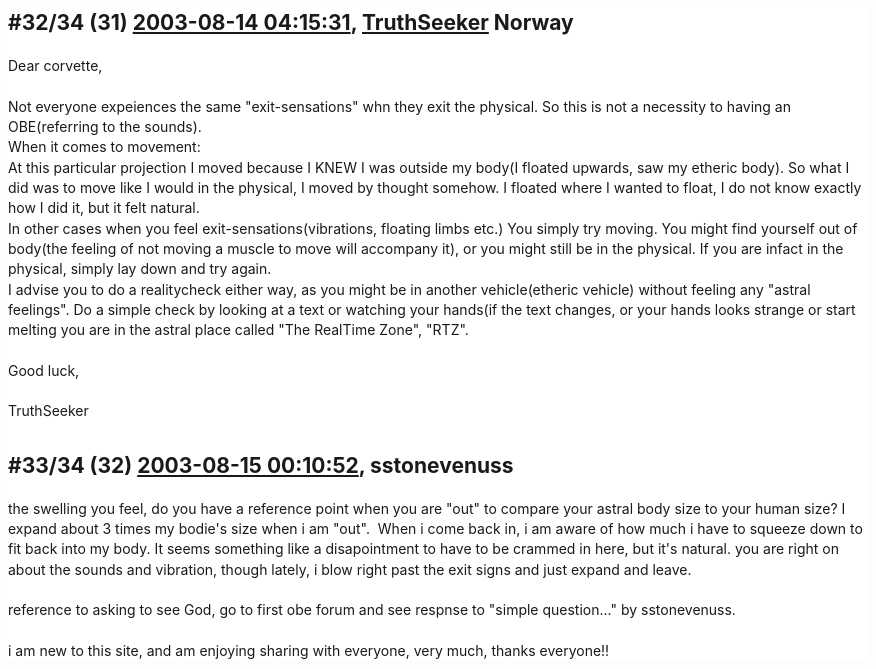 ## \#32/34 (31) [2003-08-14 04:15:31](https://www.astralpulse.com/forums/index.php?msg=46269), [TruthSeeker](https://www.astralpulse.com/forums/profile/?u=2191) Norway ##
<section>
Dear corvette,
<br>
<br>
Not everyone expeiences the same "exit-sensations" whn they exit the physical. So this is not a necessity to having an OBE(referring to the sounds).
<br>
When it comes to movement:
<br>
At this particular projection I moved because I KNEW I was outside my body(I floated upwards, saw my etheric body). So what I did was to move like I would in the physical, I moved by thought somehow. I floated where I wanted to float, I do not know exactly how I did it, but it felt natural.
<br>
In other cases when you feel exit-sensations(vibrations, floating limbs etc.) You simply try moving. You might find yourself out of body(the feeling of not moving a muscle to move will accompany it), or you might still be in the physical. If you are infact in the physical, simply lay down and try again.
<br>
I advise you to do a realitycheck either way, as you might be in another vehicle(etheric vehicle) without feeling any "astral feelings". Do a simple check by looking at a text or watching your hands(if the text changes, or your hands looks strange or start melting you are in the astral place called "The RealTime Zone", "RTZ".
<br>
<br>
Good luck,
<br>
<br>
TruthSeeker
</section>

## \#33/34 (32) [2003-08-15 00:10:52](https://www.astralpulse.com/forums/index.php?msg=46476), sstonevenuss  ##
<section>
the swelling you feel, do you have a reference point when you are "out" to compare your astral body size to your human size? I expand about 3 times my bodie's size when i am "out".  When i come back in, i am aware of how much i have to squeeze down to fit back into my body. It seems something like a disapointment to have to be crammed in here, but it's natural. you are right on about the sounds and vibration, though lately, i blow right past the exit signs and just expand and leave.
<br>
<br>
reference to asking to see God, go to first obe forum and see respnse to "simple question..." by sstonevenuss.
<br>
<br>
i am new to this site, and am enjoying sharing with everyone, very much, thanks everyone!!
</section>
